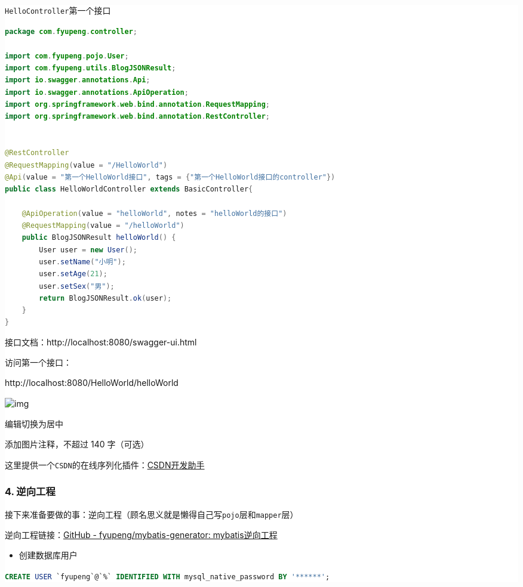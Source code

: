 `HelloController`第一个接口

```java
package com.fyupeng.controller;

import com.fyupeng.pojo.User;
import com.fyupeng.utils.BlogJSONResult;
import io.swagger.annotations.Api;
import io.swagger.annotations.ApiOperation;
import org.springframework.web.bind.annotation.RequestMapping;
import org.springframework.web.bind.annotation.RestController;


@RestController
@RequestMapping(value = "/HelloWorld")
@Api(value = "第一个HelloWorld接口", tags = {"第一个HelloWorld接口的controller"})
public class HelloWorldController extends BasicController{

    @ApiOperation(value = "helloWorld", notes = "helloWorld的接口")
    @RequestMapping(value = "/helloWorld")
    public BlogJSONResult helloWorld() {
        User user = new User();
        user.setName("小明");
        user.setAge(21);
        user.setSex("男");
        return BlogJSONResult.ok(user);
    }
}
```

接口文档：http://localhost:8080/swagger-ui.html

访问第一个接口：

http://localhost:8080/HelloWorld/helloWorld

![img](https://yupeng-tuchuang.oss-cn-shenzhen.aliyuncs.com/v2-d72bd253ad546136b50d7d29ce4f84ec_720w.png)



编辑切换为居中

添加图片注释，不超过 140 字（可选）

这里提供一个`CSDN`的在线序列化插件：[CSDN开发助手](https://plugin.csdn.net/chrome-index-help)

### 4. 逆向工程

接下来准备要做的事：逆向工程（顾名思义就是懒得自己写`pojo`层和`mapper`层）

逆向工程链接：[GitHub - fyupeng/mybatis-generator: mybatis逆向工程](https://github.com/fyupeng/mybatis-generator)

- 创建数据库用户

```sql
CREATE USER `fyupeng`@`%` IDENTIFIED WITH mysql_native_password BY '******';
```
